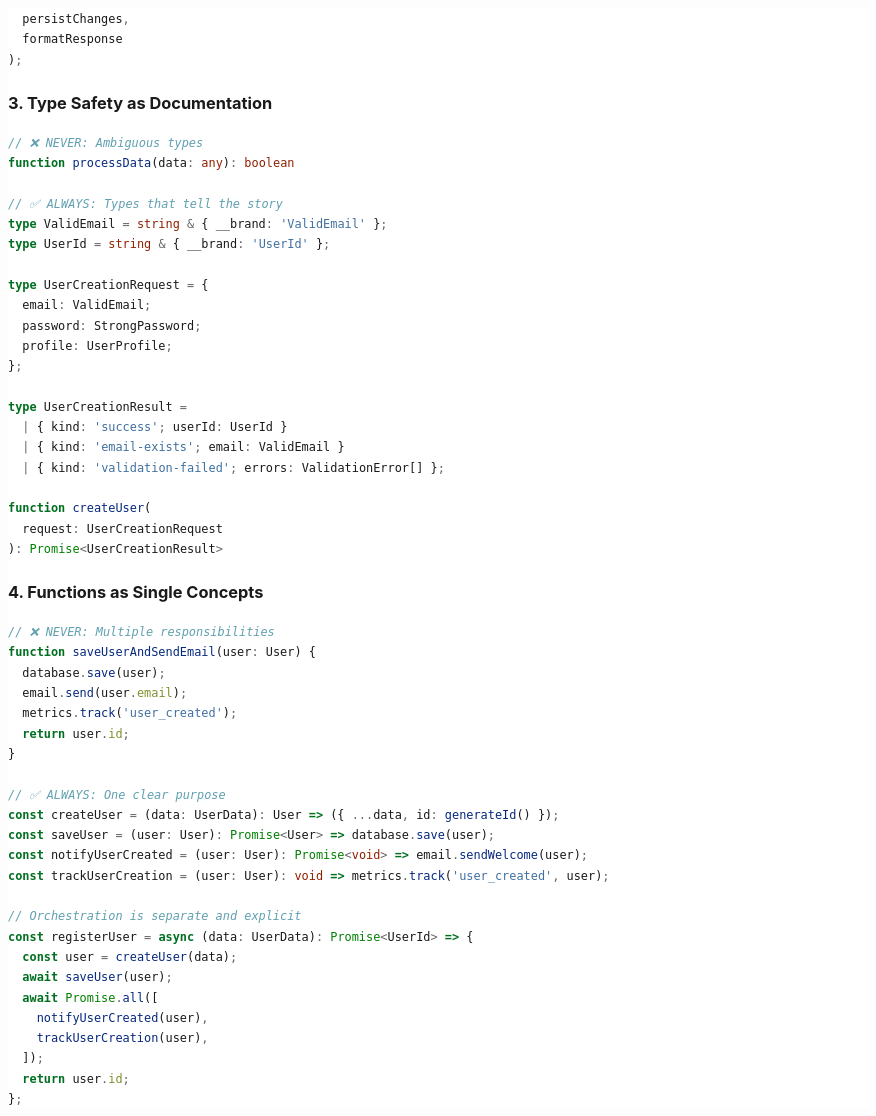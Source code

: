 ```typescript
  persistChanges,
  formatResponse
);
```

### 3. Type Safety as Documentation
```typescript
// ❌ NEVER: Ambiguous types
function processData(data: any): boolean

// ✅ ALWAYS: Types that tell the story
type ValidEmail = string & { __brand: 'ValidEmail' };
type UserId = string & { __brand: 'UserId' };

type UserCreationRequest = {
  email: ValidEmail;
  password: StrongPassword;
  profile: UserProfile;
};

type UserCreationResult = 
  | { kind: 'success'; userId: UserId }
  | { kind: 'email-exists'; email: ValidEmail }
  | { kind: 'validation-failed'; errors: ValidationError[] };

function createUser(
  request: UserCreationRequest
): Promise<UserCreationResult>
```

### 4. Functions as Single Concepts
```typescript
// ❌ NEVER: Multiple responsibilities
function saveUserAndSendEmail(user: User) {
  database.save(user);
  email.send(user.email);
  metrics.track('user_created');
  return user.id;
}

// ✅ ALWAYS: One clear purpose
const createUser = (data: UserData): User => ({ ...data, id: generateId() });
const saveUser = (user: User): Promise<User> => database.save(user);
const notifyUserCreated = (user: User): Promise<void> => email.sendWelcome(user);
const trackUserCreation = (user: User): void => metrics.track('user_created', user);

// Orchestration is separate and explicit
const registerUser = async (data: UserData): Promise<UserId> => {
  const user = createUser(data);
  await saveUser(user);
  await Promise.all([
    notifyUserCreated(user),
    trackUserCreation(user),
  ]);
  return user.id;
};
```

